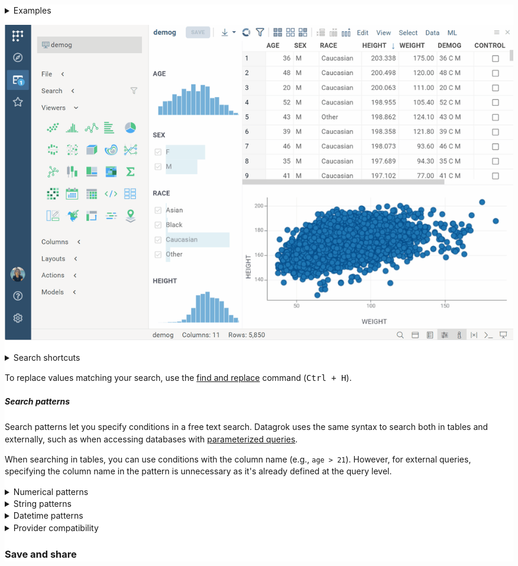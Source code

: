    <details><summary>Examples</summary></details>

![](img/search-in-table.gif)

<details><summary>Search shortcuts</summary></details>

To replace values matching your search, use the [find and replace](../../../transform/find-and-replace.md) command (<kbd>Ctrl + H</kbd>).

##### Search patterns

Search patterns let you specify conditions in a free text search. Datagrok uses
the same syntax to search both in tables and externally, such as
when accessing databases with [parameterized
queries](../../../access/databases/databases.mdx#parameterized-queries). 

When searching in tables, you can use conditions with the column
name (e.g., `age > 21`). However, for external queries, specifying the column
name in the pattern is unnecessary as it's already defined at the query level.

<details><summary>Numerical patterns</summary></details>

<details><summary>String patterns</summary></details>

<details><summary>Datetime patterns</summary></details>

<details><summary>Provider compatibility</summary></details>

### Save and share
